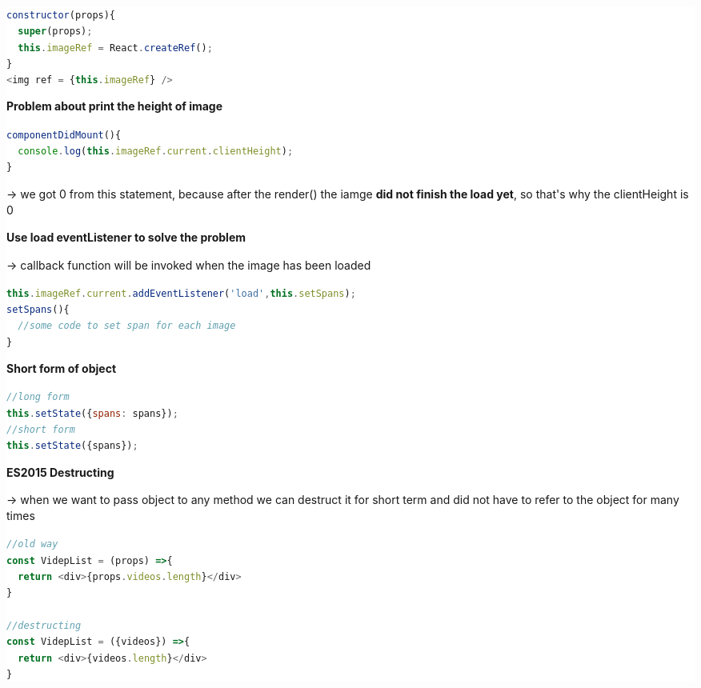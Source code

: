 ```javascript
constructor(props){
  super(props);
  this.imageRef = React.createRef();
}
<img ref = {this.imageRef} />
```



**Problem about print the height of image**

```javascript
componentDidMount(){
  console.log(this.imageRef.current.clientHeight);
}
```

-> we got 0 from this statement, because after the render() the iamge **did not finish the load yet**, so that's why the clientHeight is 0



**Use load eventListener to solve the problem**

-> callback function will be invoked when the image has been loaded

```javascript
this.imageRef.current.addEventListener('load',this.setSpans);
setSpans(){
  //some code to set span for each image
}
```



**Short form of object**

```javascript
//long form
this.setState({spans: spans});
//short form
this.setState({spans});
```



**ES2015 Destructing**

-> when we want to pass object to any method we can destruct it for short term and did not have to refer to the object for many times

```javascript
//old way
const VidepList = (props) =>{
  return <div>{props.videos.length}</div>
}

//destructing
const VidepList = ({videos}) =>{
  return <div>{videos.length}</div>
}
```









